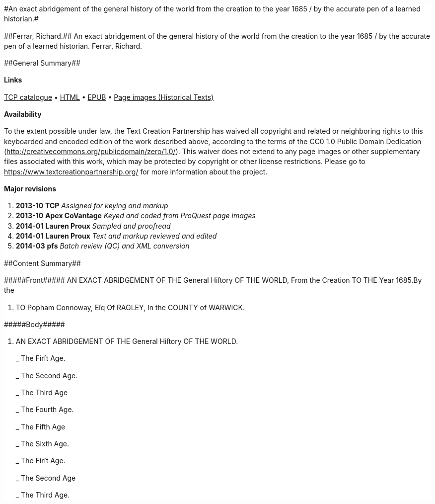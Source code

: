 #An exact abridgement of the general history of the world from the creation to the year 1685 / by the accurate pen of a learned historian.#

##Ferrar, Richard.##
An exact abridgement of the general history of the world from the creation to the year 1685 / by the accurate pen of a learned historian.
Ferrar, Richard.

##General Summary##

**Links**

[TCP catalogue](http://www.ota.ox.ac.uk/tcp/)  • 
[HTML](http://tei.it.ox.ac.uk/tcp/Texts-HTML/free/A41/A41223.html)  • 
[EPUB](http://tei.it.ox.ac.uk/tcp/Texts-EPUB/free/A41/A41223.epub) • 
[Page images (Historical Texts)](https://historicaltexts.jisc.ac.uk/eebo-17021244e)

**Availability**

To the extent possible under law, the Text Creation Partnership has waived all copyright and related or neighboring rights to this keyboarded and encoded edition of the work described above, according to the terms of the CC0 1.0 Public Domain Dedication (http://creativecommons.org/publicdomain/zero/1.0/). This waiver does not extend to any page images or other supplementary files associated with this work, which may be protected by copyright or other license restrictions. Please go to https://www.textcreationpartnership.org/ for more information about the project.

**Major revisions**

1. __2013-10__ __TCP__ *Assigned for keying and markup*
1. __2013-10__ __Apex CoVantage__ *Keyed and coded from ProQuest page images*
1. __2014-01__ __Lauren Proux__ *Sampled and proofread*
1. __2014-01__ __Lauren Proux__ *Text and markup reviewed and edited*
1. __2014-03__ __pfs__ *Batch review (QC) and XML conversion*

##Content Summary##

#####Front#####
AN EXACT ABRIDGEMENT OF THE General Hiſtory OF THE WORLD, From the Creation TO THE Year 1685.By the 
1. TO Popham Connoway, Eſq Of RAGLEY, In the COUNTY of WARWICK.

#####Body#####

1. AN EXACT ABRIDGEMENT OF THE General Hiſtory OF THE WORLD.

    _ The Firſt Age.

    _ The Second Age.

    _ The Third Age

    _ The Fourth Age.

    _ The Fifth Age

    _ The Sixth Age.

    _ The Firſt Age.

    _ The Second Age

    _ The Third Age.
